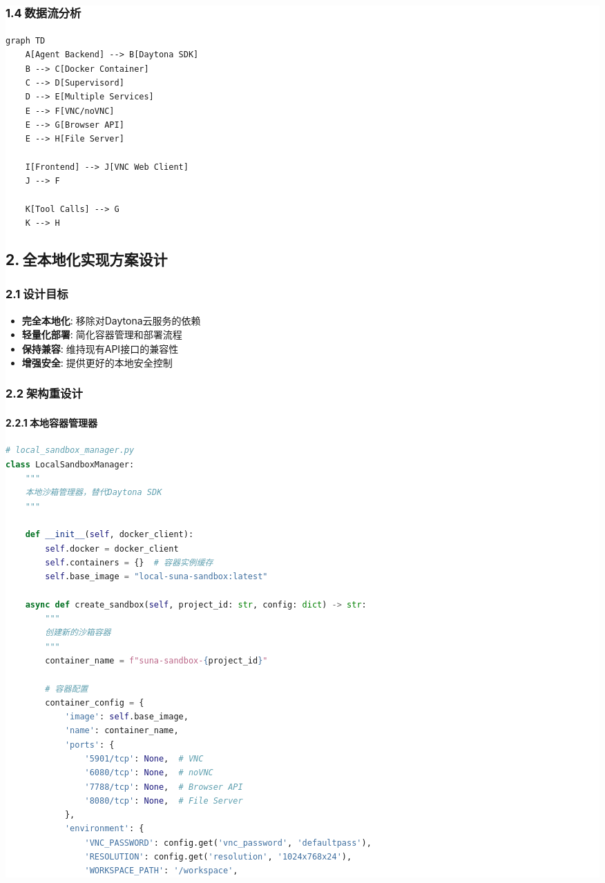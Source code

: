 ### 1.4 数据流分析

```mermaid
graph TD
    A[Agent Backend] --> B[Daytona SDK]
    B --> C[Docker Container]
    C --> D[Supervisord]
    D --> E[Multiple Services]
    E --> F[VNC/noVNC]
    E --> G[Browser API]
    E --> H[File Server]
    
    I[Frontend] --> J[VNC Web Client]
    J --> F
    
    K[Tool Calls] --> G
    K --> H
```

## 2. 全本地化实现方案设计

### 2.1 设计目标

- **完全本地化**: 移除对Daytona云服务的依赖
- **轻量化部署**: 简化容器管理和部署流程
- **保持兼容**: 维持现有API接口的兼容性
- **增强安全**: 提供更好的本地安全控制

### 2.2 架构重设计

#### 2.2.1 本地容器管理器

```python
# local_sandbox_manager.py
class LocalSandboxManager:
    """
    本地沙箱管理器，替代Daytona SDK
    """
    
    def __init__(self, docker_client):
        self.docker = docker_client
        self.containers = {}  # 容器实例缓存
        self.base_image = "local-suna-sandbox:latest"
    
    async def create_sandbox(self, project_id: str, config: dict) -> str:
        """
        创建新的沙箱容器
        """
        container_name = f"suna-sandbox-{project_id}"
        
        # 容器配置
        container_config = {
            'image': self.base_image,
            'name': container_name,
            'ports': {
                '5901/tcp': None,  # VNC
                '6080/tcp': None,  # noVNC
                '7788/tcp': None,  # Browser API
                '8080/tcp': None,  # File Server
            },
            'environment': {
                'VNC_PASSWORD': config.get('vnc_password', 'defaultpass'),
                'RESOLUTION': config.get('resolution', '1024x768x24'),
                'WORKSPACE_PATH': '/workspace',
```